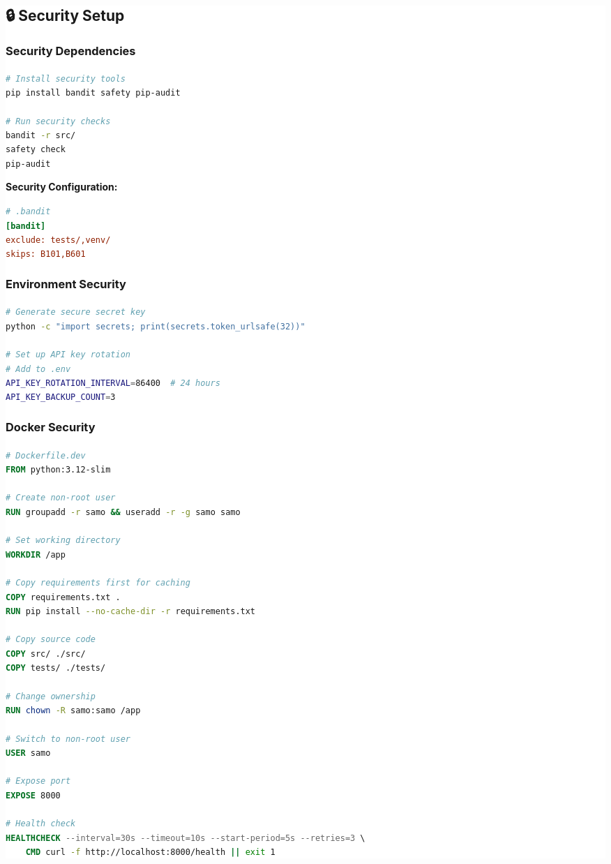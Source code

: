 
## 🔒 **Security Setup**

### **Security Dependencies**
```bash
# Install security tools
pip install bandit safety pip-audit

# Run security checks
bandit -r src/
safety check
pip-audit
```

**Security Configuration:**
```ini
# .bandit
[bandit]
exclude: tests/,venv/
skips: B101,B601
```

### **Environment Security**
```bash
# Generate secure secret key
python -c "import secrets; print(secrets.token_urlsafe(32))"

# Set up API key rotation
# Add to .env
API_KEY_ROTATION_INTERVAL=86400  # 24 hours
API_KEY_BACKUP_COUNT=3
```

### **Docker Security**
```dockerfile
# Dockerfile.dev
FROM python:3.12-slim

# Create non-root user
RUN groupadd -r samo && useradd -r -g samo samo

# Set working directory
WORKDIR /app

# Copy requirements first for caching
COPY requirements.txt .
RUN pip install --no-cache-dir -r requirements.txt

# Copy source code
COPY src/ ./src/
COPY tests/ ./tests/

# Change ownership
RUN chown -R samo:samo /app

# Switch to non-root user
USER samo

# Expose port
EXPOSE 8000

# Health check
HEALTHCHECK --interval=30s --timeout=10s --start-period=5s --retries=3 \
    CMD curl -f http://localhost:8000/health || exit 1
```